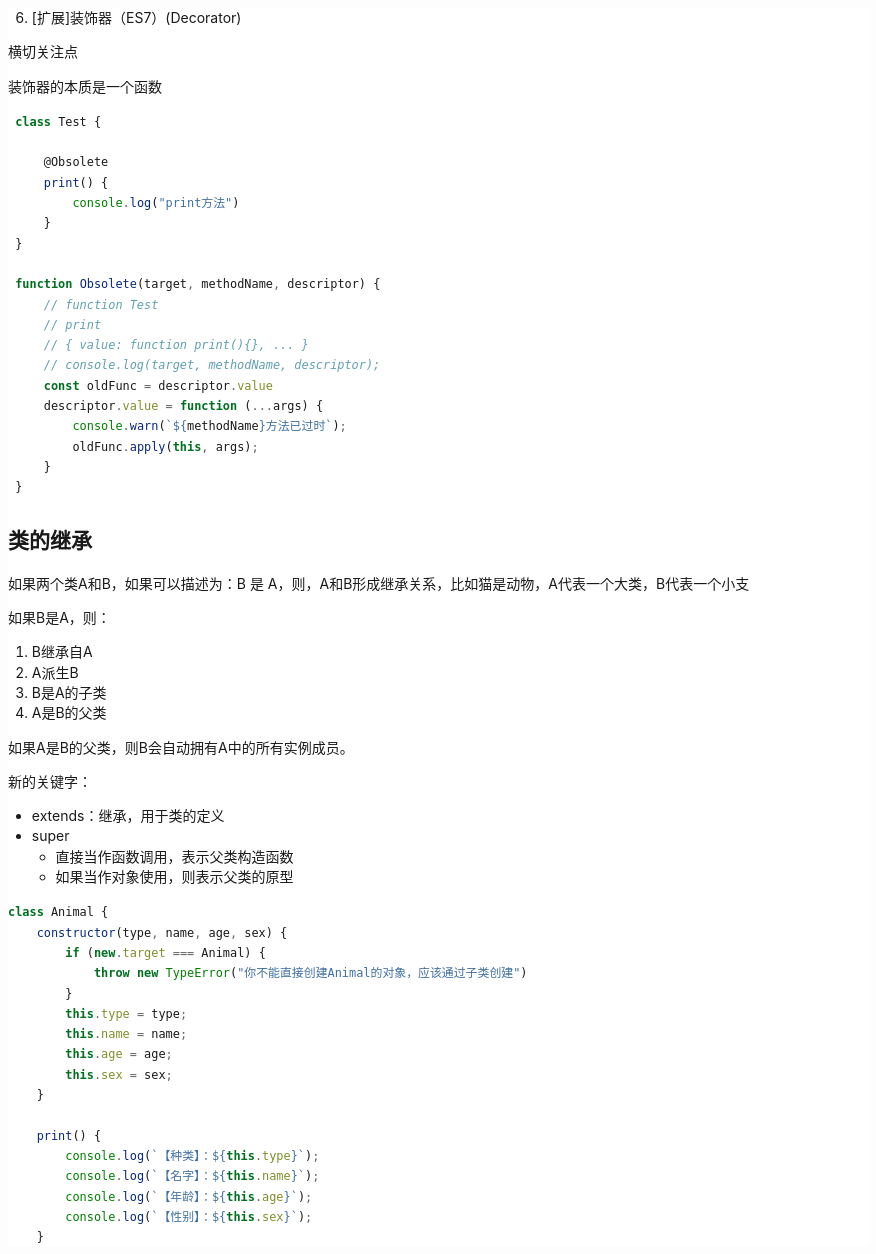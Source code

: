 6. [扩展]装饰器（ES7）(Decorator)

横切关注点

装饰器的本质是一个函数

```js
 class Test {
 
     @Obsolete
     print() {
         console.log("print方法")
     }
 }
 
 function Obsolete(target, methodName, descriptor) {
     // function Test
     // print
     // { value: function print(){}, ... }
     // console.log(target, methodName, descriptor);
     const oldFunc = descriptor.value
     descriptor.value = function (...args) {
         console.warn(`${methodName}方法已过时`);
         oldFunc.apply(this, args);
     }
 }
```


## 类的继承

如果两个类A和B，如果可以描述为：B 是 A，则，A和B形成继承关系，比如猫是动物，A代表一个大类，B代表一个小支

如果B是A，则：

1. B继承自A
2. A派生B
3. B是A的子类
4. A是B的父类

如果A是B的父类，则B会自动拥有A中的所有实例成员。


新的关键字：

- extends：继承，用于类的定义
- super
  - 直接当作函数调用，表示父类构造函数
  - 如果当作对象使用，则表示父类的原型
```js
class Animal {
    constructor(type, name, age, sex) {
        if (new.target === Animal) {
            throw new TypeError("你不能直接创建Animal的对象，应该通过子类创建")
        }
        this.type = type;
        this.name = name;
        this.age = age;
        this.sex = sex;
    }

    print() {
        console.log(`【种类】：${this.type}`);
        console.log(`【名字】：${this.name}`);
        console.log(`【年龄】：${this.age}`);
        console.log(`【性别】：${this.sex}`);
    }

```